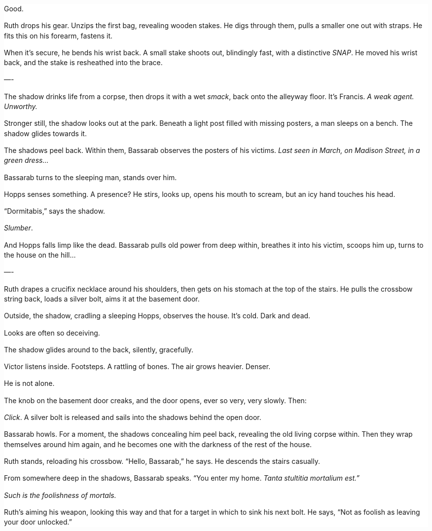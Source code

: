 Good. 

Ruth drops his gear. Unzips the first bag, revealing wooden stakes. He digs through them, pulls a smaller one out with straps. He fits this on his forearm, fastens it. 

When it’s secure, he bends his wrist back. A small stake shoots out, blindingly fast, with a distinctive *SNAP*. He moved his wrist back, and the stake is resheathed into the brace.

—-

The shadow drinks life from a corpse, then drops it with a wet *smack*, back onto the alleyway floor. It’s Francis. *A weak agent. Unworthy.* 

Stronger still, the shadow looks out at the park. Beneath a light post filled with missing posters, a man sleeps on a bench. The shadow glides towards it. 

The shadows peel back. Within them, Bassarab observes the posters of his victims. *Last seen in March, on Madison Street, in a green dress…*

Bassarab turns to the sleeping man, stands over him. 

Hopps senses something. A presence? He stirs, looks up, opens his mouth to scream, but an icy hand touches his head. 

“Dormitabis,” says the shadow. 

*Slumber*.

And Hopps falls limp like the dead. Bassarab pulls old power from deep within, breathes it into his victim, scoops him up, turns to the house on the hill…

—-

Ruth drapes a crucifix necklace around his shoulders, then gets on his stomach at the top of the stairs. He pulls the crossbow string back, loads a silver bolt, aims it at the basement door. 

Outside, the shadow, cradling a sleeping Hopps, observes the house. It’s cold. Dark and dead. 

Looks are often so deceiving. 

The shadow glides around to the back, silently, gracefully. 

Victor listens inside. Footsteps. A rattling of bones. The air grows heavier. Denser. 

He is not alone. 

The knob on the basement door creaks, and the door opens, ever so very, very slowly. Then: 

*Click*. A silver bolt is released and sails into the shadows behind the open door. 

Bassarab howls. For a moment, the shadows concealing him peel back, revealing the old living corpse within. Then they wrap themselves around him again, and he becomes one with the darkness of the rest of the house. 

Ruth stands, reloading his crossbow. “Hello, Bassarab,” he says. He descends the stairs casually.

From somewhere deep in the shadows, Bassarab speaks. “You enter my home. *Tanta stultitia mortalium est.”*

*Such is the foolishness of mortals.*

Ruth’s aiming his weapon, looking this way and that for a target in which to sink his next bolt. He says, “Not as foolish as leaving your door unlocked.”
